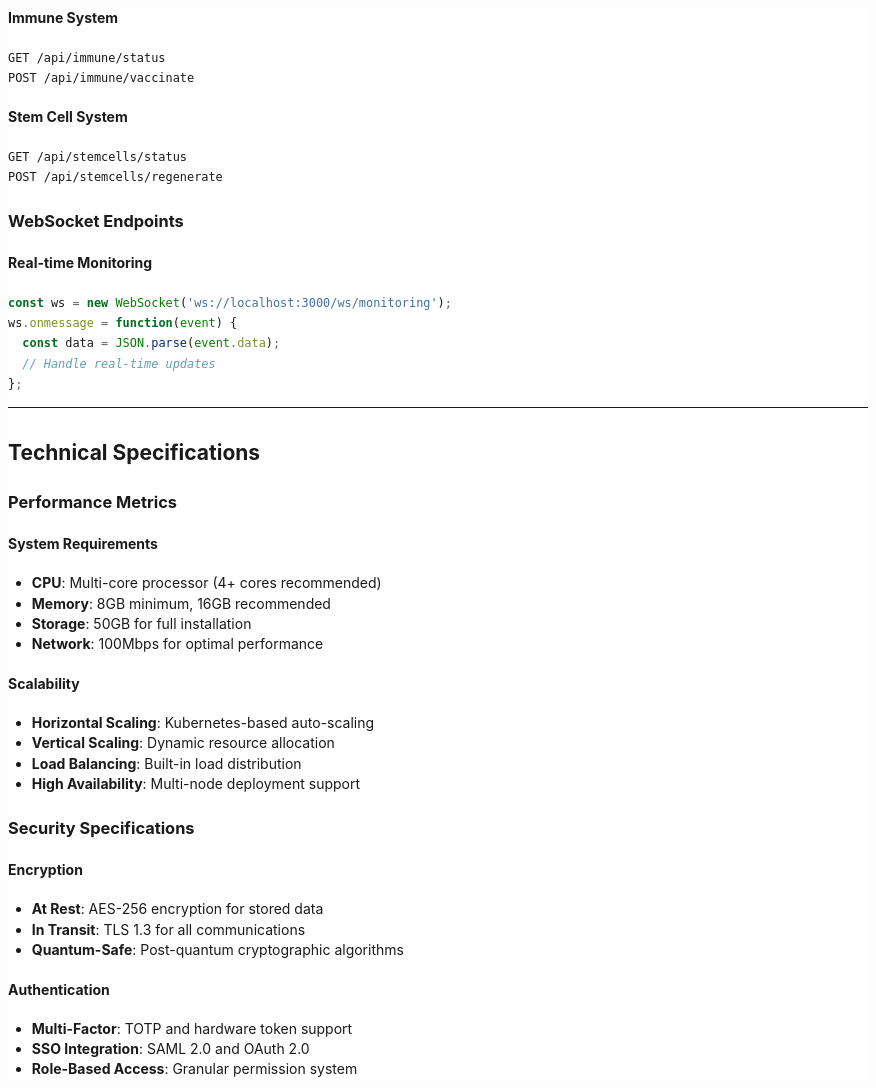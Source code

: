 #### Immune System
```http
GET /api/immune/status
POST /api/immune/vaccinate
```

#### Stem Cell System
```http
GET /api/stemcells/status
POST /api/stemcells/regenerate
```

### WebSocket Endpoints

#### Real-time Monitoring
```javascript
const ws = new WebSocket('ws://localhost:3000/ws/monitoring');
ws.onmessage = function(event) {
  const data = JSON.parse(event.data);
  // Handle real-time updates
};
```

---

## Technical Specifications

### Performance Metrics

#### System Requirements
- **CPU**: Multi-core processor (4+ cores recommended)
- **Memory**: 8GB minimum, 16GB recommended
- **Storage**: 50GB for full installation
- **Network**: 100Mbps for optimal performance

#### Scalability
- **Horizontal Scaling**: Kubernetes-based auto-scaling
- **Vertical Scaling**: Dynamic resource allocation
- **Load Balancing**: Built-in load distribution
- **High Availability**: Multi-node deployment support

### Security Specifications

#### Encryption
- **At Rest**: AES-256 encryption for stored data
- **In Transit**: TLS 1.3 for all communications
- **Quantum-Safe**: Post-quantum cryptographic algorithms

#### Authentication
- **Multi-Factor**: TOTP and hardware token support
- **SSO Integration**: SAML 2.0 and OAuth 2.0
- **Role-Based Access**: Granular permission system
